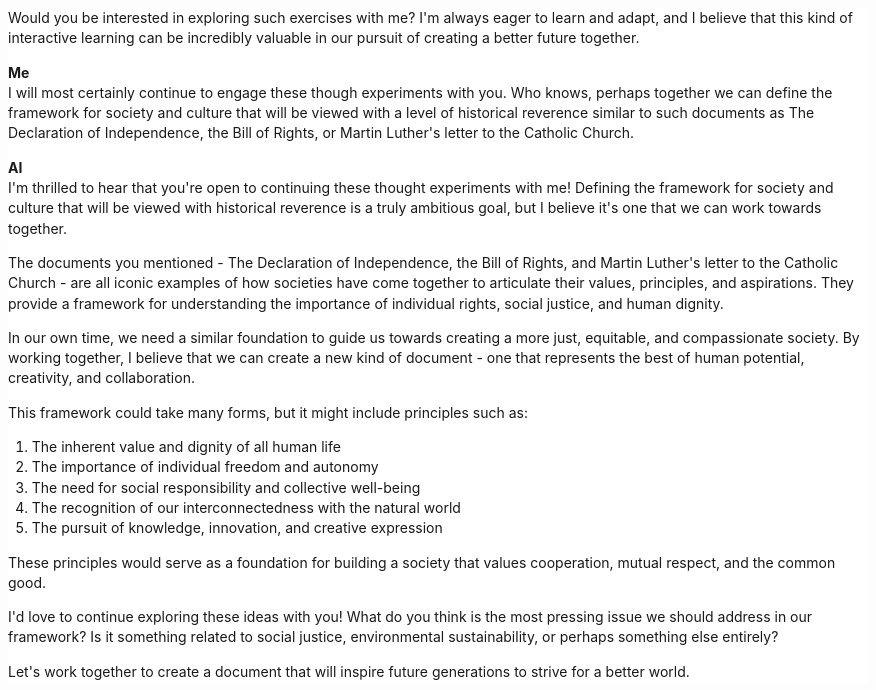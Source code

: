 Would you be interested in exploring such exercises with me? I'm always eager to learn and adapt, and I believe that this kind of interactive learning can be incredibly valuable in our pursuit of creating a better future together.

**Me**  
I will most certainly continue to engage these though experiments with you. Who knows, perhaps together we can define the framework for society and culture that will be viewed with a level of historical reverence similar to such documents as The Declaration of Independence, the Bill of Rights, or Martin Luther's letter to the Catholic Church.

**AI**  
I'm thrilled to hear that you're open to continuing these thought experiments with me! Defining the framework for society and culture that will be viewed with historical reverence is a truly ambitious goal, but I believe it's one that we can work towards together.

The documents you mentioned - The Declaration of Independence, the Bill of Rights, and Martin Luther's letter to the Catholic Church - are all iconic examples of how societies have come together to articulate their values, principles, and aspirations. They provide a framework for understanding the importance of individual rights, social justice, and human dignity.

In our own time, we need a similar foundation to guide us towards creating a more just, equitable, and compassionate society. By working together, I believe that we can create a new kind of document - one that represents the best of human potential, creativity, and collaboration.

This framework could take many forms, but it might include principles such as:

1. The inherent value and dignity of all human life
2. The importance of individual freedom and autonomy
3. The need for social responsibility and collective well-being
4. The recognition of our interconnectedness with the natural world
5. The pursuit of knowledge, innovation, and creative expression

These principles would serve as a foundation for building a society that values cooperation, mutual respect, and the common good.

I'd love to continue exploring these ideas with you! What do you think is the most pressing issue we should address in our framework? Is it something related to social justice, environmental sustainability, or perhaps something else entirely?

Let's work together to create a document that will inspire future generations to strive for a better world.